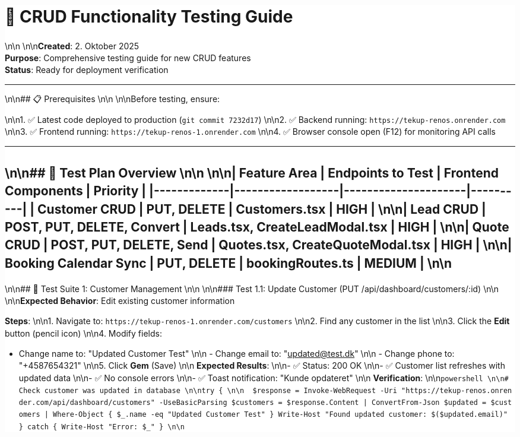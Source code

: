 # 🧪 CRUD Functionality Testing Guide
\n\n
\n\n**Created**: 2. Oktober 2025  
**Purpose**: Comprehensive testing guide for new CRUD features  
**Status**: Ready for deployment verification

---

\n\n## 📋 Prerequisites
\n\n
\n\nBefore testing, ensure:

\n\n1. ✅ Latest code deployed to production (`git commit 7232d17`)
\n\n2. ✅ Backend running: `https://tekup-renos.onrender.com`
\n\n3. ✅ Frontend running: `https://tekup-renos-1.onrender.com`
\n\n4. ✅ Browser console open (F12) for monitoring API calls

---

\n\n## 🎯 Test Plan Overview
\n\n
\n\n| Feature Area | Endpoints to Test | Frontend Components | Priority |
|-------------|------------------|---------------------|----------|
| **Customer CRUD** | PUT, DELETE | Customers.tsx | HIGH |
\n\n| **Lead CRUD** | POST, PUT, DELETE, Convert | Leads.tsx, CreateLeadModal.tsx | HIGH |
\n\n| **Quote CRUD** | POST, PUT, DELETE, Send | Quotes.tsx, CreateQuoteModal.tsx | HIGH |
\n\n| **Booking Calendar Sync** | PUT, DELETE | bookingRoutes.ts | MEDIUM |
\n\n
---

\n\n## 🧪 Test Suite 1: Customer Management
\n\n
\n\n### Test 1.1: Update Customer (PUT /api/dashboard/customers/:id)
\n\n
\n\n**Expected Behavior**: Edit existing customer information

**Steps**:
\n\n1. Navigate to: `https://tekup-renos-1.onrender.com/customers`
\n\n2. Find any customer in the list
\n\n3. Click the **Edit** button (pencil icon)
\n\n4. Modify fields:
   - Change name to: "Updated Customer Test"
\n\n   - Change email to: "updated@test.dk"
\n\n   - Change phone to: "+4587654321"
\n\n5. Click **Gem** (Save)
\n\n
**Expected Results**:
\n\n- ✅ Status: 200 OK
\n\n- ✅ Customer list refreshes with updated data
\n\n- ✅ No console errors
\n\n- ✅ Toast notification: "Kunde opdateret"
\n\n
**Verification**:
\n\n```powershell
\n\n# Check customer was updated in database
\n\ntry {
\n\n  $response = Invoke-WebRequest -Uri "https://tekup-renos.onrender.com/api/dashboard/customers" -UseBasicParsing
  $customers = $response.Content | ConvertFrom-Json
  $updated = $customers | Where-Object { $_.name -eq "Updated Customer Test" }
  Write-Host "Found updated customer: $($updated.email)"
} catch {
  Write-Host "Error: $_"
}
\n\n```